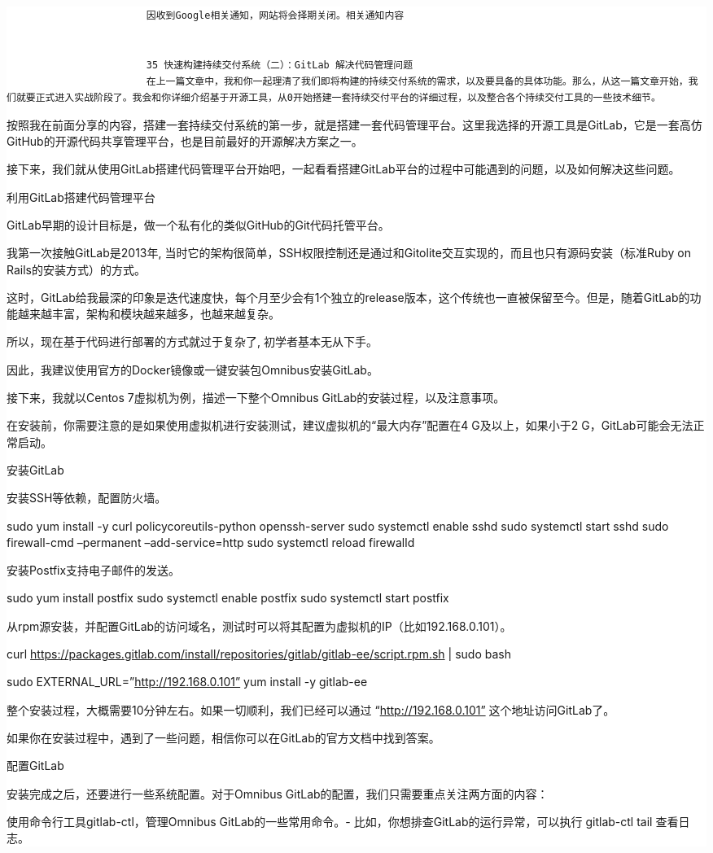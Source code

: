 
                            
                            因收到Google相关通知，网站将会择期关闭。相关通知内容
                            
                            
                            35 快速构建持续交付系统（二）：GitLab 解决代码管理问题
                            在上一篇文章中，我和你一起理清了我们即将构建的持续交付系统的需求，以及要具备的具体功能。那么，从这一篇文章开始，我们就要正式进入实战阶段了。我会和你详细介绍基于开源工具，从0开始搭建一套持续交付平台的详细过程，以及整合各个持续交付工具的一些技术细节。

按照我在前面分享的内容，搭建一套持续交付系统的第一步，就是搭建一套代码管理平台。这里我选择的开源工具是GitLab，它是一套高仿GitHub的开源代码共享管理平台，也是目前最好的开源解决方案之一。

接下来，我们就从使用GitLab搭建代码管理平台开始吧，一起看看搭建GitLab平台的过程中可能遇到的问题，以及如何解决这些问题。

利用GitLab搭建代码管理平台

GitLab早期的设计目标是，做一个私有化的类似GitHub的Git代码托管平台。

我第一次接触GitLab是2013年, 当时它的架构很简单，SSH权限控制还是通过和Gitolite交互实现的，而且也只有源码安装（标准Ruby on Rails的安装方式）的方式。

这时，GitLab给我最深的印象是迭代速度快，每个月至少会有1个独立的release版本，这个传统也一直被保留至今。但是，随着GitLab的功能越来越丰富，架构和模块越来越多，也越来越复杂。

所以，现在基于代码进行部署的方式就过于复杂了, 初学者基本无从下手。

因此，我建议使用官方的Docker镜像或一键安装包Omnibus安装GitLab。

接下来，我就以Centos 7虚拟机为例，描述一下整个Omnibus GitLab的安装过程，以及注意事项。

在安装前，你需要注意的是如果使用虚拟机进行安装测试，建议虚拟机的“最大内存”配置在4 G及以上，如果小于2 G，GitLab可能会无法正常启动。

安装GitLab


安装SSH等依赖，配置防火墙。

sudo yum install -y curl policycoreutils-python openssh-server
sudo systemctl enable sshd
sudo systemctl start sshd
sudo firewall-cmd –permanent –add-service=http
sudo systemctl reload firewalld

安装Postfix支持电子邮件的发送。

sudo yum install postfix
sudo systemctl enable postfix
sudo systemctl start postfix

从rpm源安装，并配置GitLab的访问域名，测试时可以将其配置为虚拟机的IP（比如192.168.0.101）。

curl https://packages.gitlab.com/install/repositories/gitlab/gitlab-ee/script.rpm.sh | sudo bash

sudo EXTERNAL_URL=”http://192.168.0.101” yum install -y gitlab-ee


整个安装过程，大概需要10分钟左右。如果一切顺利，我们已经可以通过 “http://192.168.0.101” 这个地址访问GitLab了。

如果你在安装过程中，遇到了一些问题，相信你可以在GitLab的官方文档中找到答案。

配置GitLab

安装完成之后，还要进行一些系统配置。对于Omnibus GitLab的配置，我们只需要重点关注两方面的内容：


使用命令行工具gitlab-ctl，管理Omnibus GitLab的一些常用命令。-
比如，你想排查GitLab的运行异常，可以执行 gitlab-ctl tail 查看日志。
